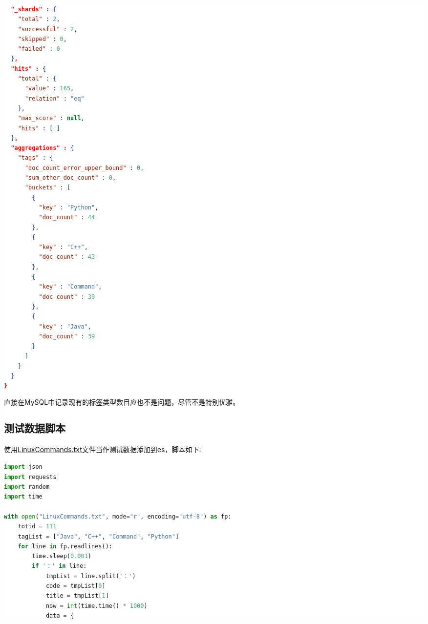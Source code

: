 ```json
  "_shards" : {
    "total" : 2,
    "successful" : 2,
    "skipped" : 0,
    "failed" : 0
  },
  "hits" : {
    "total" : {
      "value" : 165,
      "relation" : "eq"
    },
    "max_score" : null,
    "hits" : [ ]
  },
  "aggregations" : {
    "tags" : {
      "doc_count_error_upper_bound" : 0,
      "sum_other_doc_count" : 0,
      "buckets" : [
        {
          "key" : "Python",
          "doc_count" : 44
        },
        {
          "key" : "C++",
          "doc_count" : 43
        },
        {
          "key" : "Command",
          "doc_count" : 39
        },
        {
          "key" : "Java",
          "doc_count" : 39
        }
      ]
    }
  }
}
```

直接在MySQL中记录现有的标签类型数目应也不是问题，尽管不是特别优雅。

## 测试数据脚本

使用[LinuxCommands.txt](LinuxCommands.txt)文件当作测试数据添加到es，脚本如下:
```python
import json
import requests
import random
import time

with open("LinuxCommands.txt", mode="r", encoding="utf-8") as fp:
    totid = 111
    tagList = ["Java", "C++", "Command", "Python"]
    for line in fp.readlines():
        time.sleep(0.001)
        if '：' in line:
            tmpList = line.split('：')
            code = tmpList[0]
            title = tmpList[1]
            now = int(time.time() * 1000)
            data = {
```